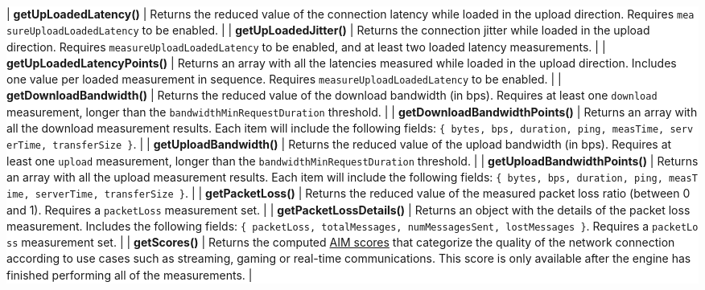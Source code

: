 | **getUpLoadedLatency()** | Returns the reduced value of the connection latency while loaded in the upload direction. Requires `measureUploadLoadedLatency` to be enabled. |
| **getUpLoadedJitter()** | Returns the connection jitter while loaded in the upload direction. Requires `measureUploadLoadedLatency` to be enabled, and at least two loaded latency measurements. |
| **getUpLoadedLatencyPoints()** | Returns an array with all the latencies measured while loaded in the upload direction. Includes one value per loaded measurement in sequence. Requires `measureUploadLoadedLatency` to be enabled. |
| **getDownloadBandwidth()** | Returns the reduced value of the download bandwidth (in bps). Requires at least one `download` measurement, longer than the `bandwidthMinRequestDuration` threshold. |
| **getDownloadBandwidthPoints()** | Returns an array with all the download measurement results. Each item will include the following fields: `{ bytes, bps, duration, ping, measTime, serverTime, transferSize }`. |
| **getUploadBandwidth()** | Returns the reduced value of the upload bandwidth (in bps). Requires at least one `upload` measurement, longer than the `bandwidthMinRequestDuration` threshold. |
| **getUploadBandwidthPoints()** | Returns an array with all the upload measurement results. Each item will include the following fields: `{ bytes, bps, duration, ping, measTime, serverTime, transferSize }`. |
| **getPacketLoss()** | Returns the reduced value of the measured packet loss ratio (between 0 and 1). Requires a `packetLoss` measurement set. |
| **getPacketLossDetails()** | Returns an object with the details of the packet loss measurement. Includes the following fields: `{ packetLoss, totalMessages, numMessagesSent, lostMessages }`. Requires a `packetLoss` measurement set. |
| **getScores()** | Returns the computed [AIM scores](https://developers.cloudflare.com/fundamentals/speed/aim/) that categorize the quality of the network connection according to use cases such as streaming, gaming or real-time communications. This score is only available after the engine has finished performing all of the measurements. |

[npm-img]: https://img.shields.io/npm/v/@cloudflare/speedtest
[npm-url]: https://npmjs.org/package/@cloudflare/speedtest
[build-size-img]: https://img.shields.io/bundlephobia/minzip/@cloudflare/speedtest
[build-size-url]: https://bundlephobia.com/result?p=@cloudflare/speedtest
[npm-downloads-img]: https://img.shields.io/npm/dt/@cloudflare/speedtest
[npm-downloads-url]: https://www.npmtrends.com/@cloudflare/speedtest

